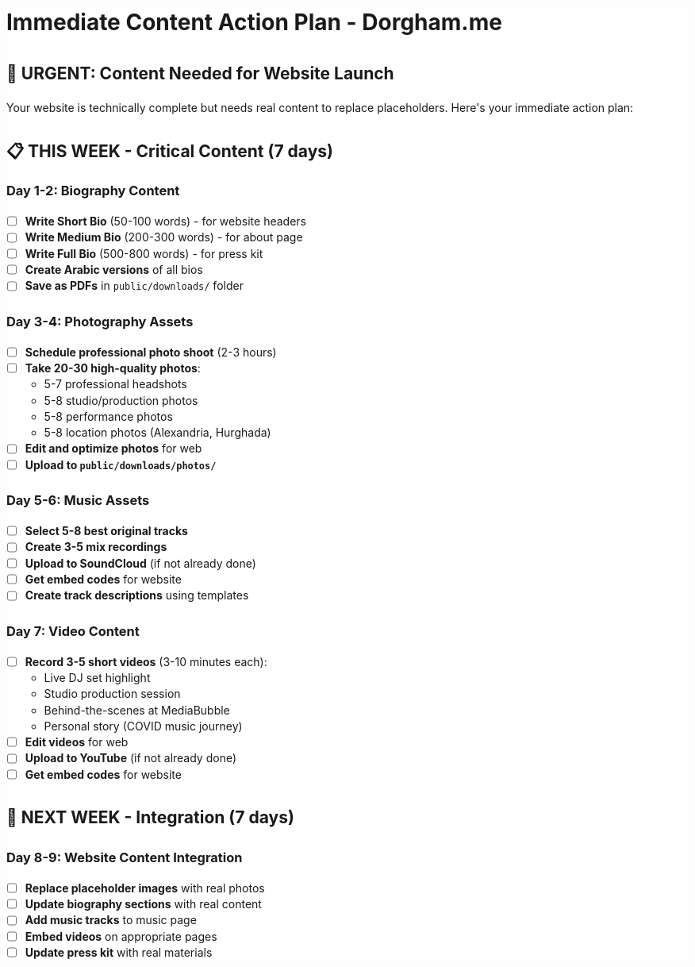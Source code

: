 # Immediate Content Action Plan - Dorgham.me

## 🚨 **URGENT: Content Needed for Website Launch**

Your website is technically complete but needs real content to replace placeholders. Here's your immediate action plan:

## 📋 **THIS WEEK - Critical Content (7 days)**

### **Day 1-2: Biography Content**
- [ ] **Write Short Bio** (50-100 words) - for website headers
- [ ] **Write Medium Bio** (200-300 words) - for about page
- [ ] **Write Full Bio** (500-800 words) - for press kit
- [ ] **Create Arabic versions** of all bios
- [ ] **Save as PDFs** in `public/downloads/` folder

### **Day 3-4: Photography Assets**
- [ ] **Schedule professional photo shoot** (2-3 hours)
- [ ] **Take 20-30 high-quality photos**:
  - 5-7 professional headshots
  - 5-8 studio/production photos
  - 5-8 performance photos
  - 5-8 location photos (Alexandria, Hurghada)
- [ ] **Edit and optimize photos** for web
- [ ] **Upload to `public/downloads/photos/`**

### **Day 5-6: Music Assets**
- [ ] **Select 5-8 best original tracks**
- [ ] **Create 3-5 mix recordings**
- [ ] **Upload to SoundCloud** (if not already done)
- [ ] **Get embed codes** for website
- [ ] **Create track descriptions** using templates

### **Day 7: Video Content**
- [ ] **Record 3-5 short videos** (3-10 minutes each):
  - Live DJ set highlight
  - Studio production session
  - Behind-the-scenes at MediaBubble
  - Personal story (COVID music journey)
- [ ] **Edit videos** for web
- [ ] **Upload to YouTube** (if not already done)
- [ ] **Get embed codes** for website

## 🎯 **NEXT WEEK - Integration (7 days)**

### **Day 8-9: Website Content Integration**
- [ ] **Replace placeholder images** with real photos
- [ ] **Update biography sections** with real content
- [ ] **Add music tracks** to music page
- [ ] **Embed videos** on appropriate pages
- [ ] **Update press kit** with real materials
